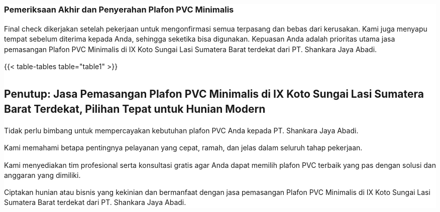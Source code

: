 ### Pemeriksaan Akhir dan Penyerahan Plafon PVC Minimalis

Final check dikerjakan setelah pekerjaan untuk mengonfirmasi semua terpasang dan bebas dari kerusakan. Kami juga menyapu tempat sebelum diterima kepada Anda, sehingga seketika bisa digunakan. Kepuasan Anda adalah prioritas utama jasa pemasangan Plafon PVC Minimalis di IX Koto Sungai Lasi Sumatera Barat terdekat dari PT. Shankara Jaya Abadi.

{{< table-tables table="table1" >}}

## Penutup: Jasa Pemasangan Plafon PVC Minimalis di IX Koto Sungai Lasi Sumatera Barat Terdekat, Pilihan Tepat untuk Hunian Modern

Tidak perlu bimbang untuk mempercayakan kebutuhan plafon PVC Anda kepada PT. Shankara Jaya Abadi.

Kami memahami betapa pentingnya pelayanan yang cepat, ramah, dan jelas dalam seluruh tahap pekerjaan.

Kami menyediakan tim profesional serta konsultasi gratis agar Anda dapat memilih plafon PVC terbaik yang pas dengan solusi dan anggaran yang dimiliki.

Ciptakan hunian atau bisnis yang kekinian dan bermanfaat dengan jasa pemasangan Plafon PVC Minimalis di IX Koto Sungai Lasi Sumatera Barat terdekat dari PT. Shankara Jaya Abadi.